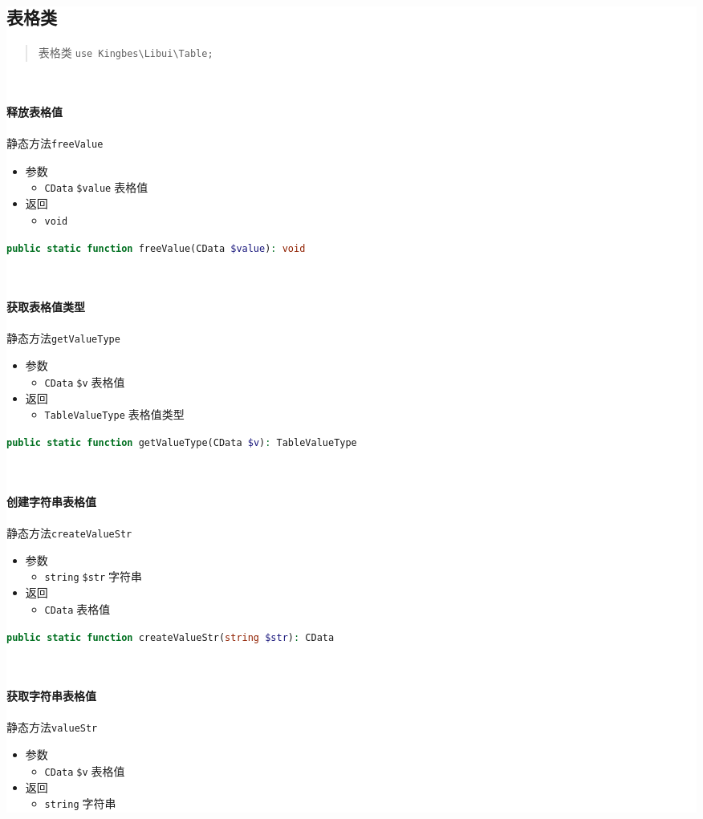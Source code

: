 ## 表格类

> 表格类 `use Kingbes\Libui\Table;`

<br>

#### 释放表格值

静态方法`freeValue`

- 参数
    - `CData` `$value` 表格值
- 返回
    - `void`

```php
public static function freeValue(CData $value): void
```

<br>

#### 获取表格值类型

静态方法`getValueType`

- 参数
    - `CData` `$v` 表格值
- 返回
    - `TableValueType` 表格值类型

```php
public static function getValueType(CData $v): TableValueType
```

<br>

#### 创建字符串表格值

静态方法`createValueStr`

- 参数
    - `string` `$str` 字符串
- 返回
    - `CData` 表格值

```php
public static function createValueStr(string $str): CData
```

<br>

#### 获取字符串表格值

静态方法`valueStr`

- 参数
    - `CData` `$v` 表格值
- 返回
    - `string` 字符串
